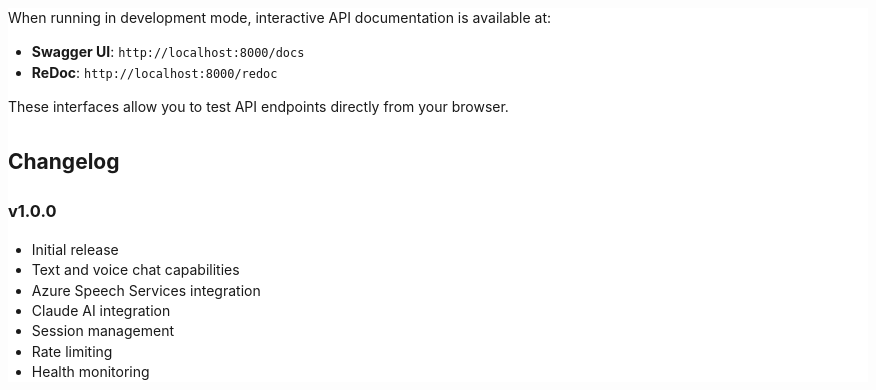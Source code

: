 When running in development mode, interactive API documentation is available at:

- **Swagger UI**: `http://localhost:8000/docs`
- **ReDoc**: `http://localhost:8000/redoc`

These interfaces allow you to test API endpoints directly from your browser.

## Changelog

### v1.0.0
- Initial release
- Text and voice chat capabilities
- Azure Speech Services integration
- Claude AI integration
- Session management
- Rate limiting
- Health monitoring
